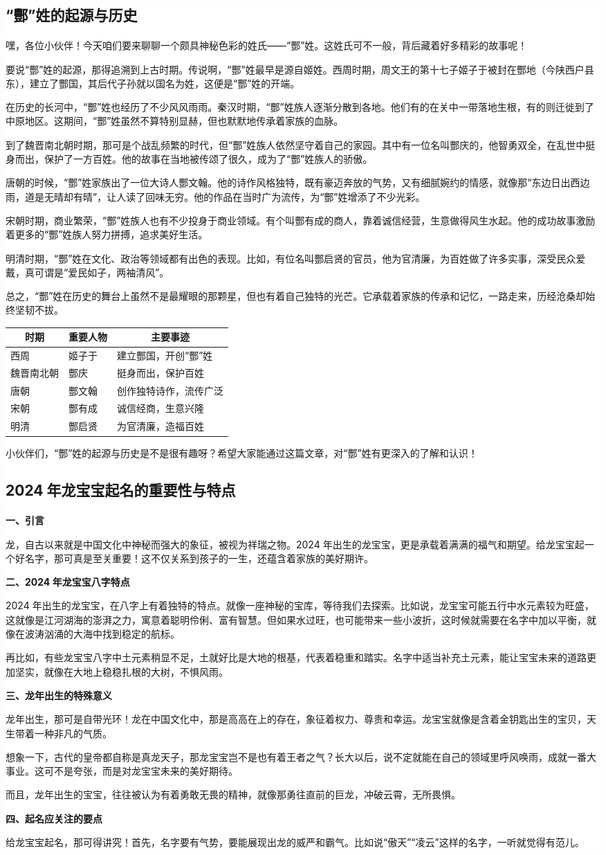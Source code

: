 ## “酆”姓的起源与历史

嘿，各位小伙伴！今天咱们要来聊聊一个颇具神秘色彩的姓氏——“酆”姓。这姓氏可不一般，背后藏着好多精彩的故事呢！

要说“酆”姓的起源，那得追溯到上古时期。传说啊，“酆”姓最早是源自姬姓。西周时期，周文王的第十七子姬子于被封在酆地（今陕西户县东），建立了酆国，其后代子孙就以国名为姓，这便是“酆”姓的开端。

在历史的长河中，“酆”姓也经历了不少风风雨雨。秦汉时期，“酆”姓族人逐渐分散到各地。他们有的在关中一带落地生根，有的则迁徙到了中原地区。这期间，“酆”姓虽然不算特别显赫，但也默默地传承着家族的血脉。

到了魏晋南北朝时期，那可是个战乱频繁的时代，但“酆”姓族人依然坚守着自己的家园。其中有一位名叫酆庆的，他智勇双全，在乱世中挺身而出，保护了一方百姓。他的故事在当地被传颂了很久，成为了“酆”姓族人的骄傲。

唐朝的时候，“酆”姓家族出了一位大诗人酆文翰。他的诗作风格独特，既有豪迈奔放的气势，又有细腻婉约的情感，就像那“东边日出西边雨，道是无晴却有晴”，让人读了回味无穷。他的作品在当时广为流传，为“酆”姓增添了不少光彩。

宋朝时期，商业繁荣，“酆”姓族人也有不少投身于商业领域。有个叫酆有成的商人，靠着诚信经营，生意做得风生水起。他的成功故事激励着更多的“酆”姓族人努力拼搏，追求美好生活。

明清时期，“酆”姓在文化、政治等领域都有出色的表现。比如，有位名叫酆启贤的官员，他为官清廉，为百姓做了许多实事，深受民众爱戴，真可谓是“爱民如子，两袖清风”。

总之，“酆”姓在历史的舞台上虽然不是最耀眼的那颗星，但也有着自己独特的光芒。它承载着家族的传承和记忆，一路走来，历经沧桑却始终坚韧不拔。

|时期|重要人物|主要事迹|
|----|----|----|
|西周|姬子于|建立酆国，开创“酆”姓|
|魏晋南北朝|酆庆|挺身而出，保护百姓|
|唐朝|酆文翰|创作独特诗作，流传广泛|
|宋朝|酆有成|诚信经商，生意兴隆|
|明清|酆启贤|为官清廉，造福百姓|

小伙伴们，“酆”姓的起源与历史是不是很有趣呀？希望大家能通过这篇文章，对“酆”姓有更深入的了解和认识！ 
## 2024 年龙宝宝起名的重要性与特点

**一、引言**

龙，自古以来就是中国文化中神秘而强大的象征，被视为祥瑞之物。2024 年出生的龙宝宝，更是承载着满满的福气和期望。给龙宝宝起一个好名字，那可真是至关重要！这不仅关系到孩子的一生，还蕴含着家族的美好期许。

**二、2024 年龙宝宝八字特点**

2024 年出生的龙宝宝，在八字上有着独特的特点。就像一座神秘的宝库，等待我们去探索。比如说，龙宝宝可能五行中水元素较为旺盛，这就像是江河湖海的澎湃之力，寓意着聪明伶俐、富有智慧。但如果水过旺，也可能带来一些小波折，这时候就需要在名字中加以平衡，就像在波涛汹涌的大海中找到稳定的航标。

再比如，有些龙宝宝八字中土元素稍显不足，土就好比是大地的根基，代表着稳重和踏实。名字中适当补充土元素，能让宝宝未来的道路更加坚实，就像在大地上稳稳扎根的大树，不惧风雨。

**三、龙年出生的特殊意义**

龙年出生，那可是自带光环！龙在中国文化中，那是高高在上的存在，象征着权力、尊贵和幸运。龙宝宝就像是含着金钥匙出生的宝贝，天生带着一种非凡的气质。

想象一下，古代的皇帝都自称是真龙天子，那龙宝宝岂不是也有着王者之气？长大以后，说不定就能在自己的领域里呼风唤雨，成就一番大事业。这可不是夸张，而是对龙宝宝未来的美好期待。

而且，龙年出生的宝宝，往往被认为有着勇敢无畏的精神，就像那勇往直前的巨龙，冲破云霄，无所畏惧。

**四、起名应关注的要点**

给龙宝宝起名，那可得讲究！首先，名字要有气势，要能展现出龙的威严和霸气。比如说“傲天”“凌云”这样的名字，一听就觉得有范儿。
